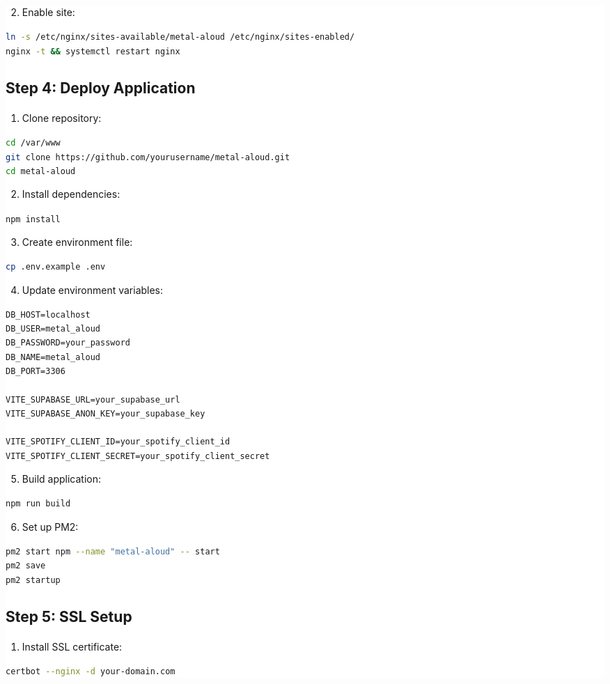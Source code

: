 2. Enable site:
```bash
ln -s /etc/nginx/sites-available/metal-aloud /etc/nginx/sites-enabled/
nginx -t && systemctl restart nginx
```

## Step 4: Deploy Application

1. Clone repository:
```bash
cd /var/www
git clone https://github.com/yourusername/metal-aloud.git
cd metal-aloud
```

2. Install dependencies:
```bash
npm install
```

3. Create environment file:
```bash
cp .env.example .env
```

4. Update environment variables:
```env
DB_HOST=localhost
DB_USER=metal_aloud
DB_PASSWORD=your_password
DB_NAME=metal_aloud
DB_PORT=3306

VITE_SUPABASE_URL=your_supabase_url
VITE_SUPABASE_ANON_KEY=your_supabase_key

VITE_SPOTIFY_CLIENT_ID=your_spotify_client_id
VITE_SPOTIFY_CLIENT_SECRET=your_spotify_client_secret
```

5. Build application:
```bash
npm run build
```

6. Set up PM2:
```bash
pm2 start npm --name "metal-aloud" -- start
pm2 save
pm2 startup
```

## Step 5: SSL Setup

1. Install SSL certificate:
```bash
certbot --nginx -d your-domain.com
```
